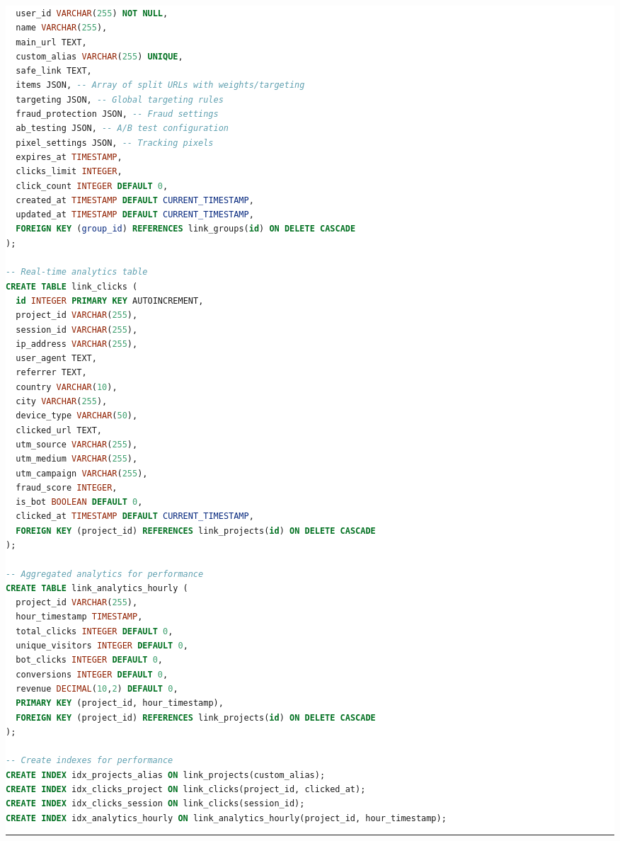   ```sql
    user_id VARCHAR(255) NOT NULL,
    name VARCHAR(255),
    main_url TEXT,
    custom_alias VARCHAR(255) UNIQUE,
    safe_link TEXT,
    items JSON, -- Array of split URLs with weights/targeting
    targeting JSON, -- Global targeting rules
    fraud_protection JSON, -- Fraud settings
    ab_testing JSON, -- A/B test configuration
    pixel_settings JSON, -- Tracking pixels
    expires_at TIMESTAMP,
    clicks_limit INTEGER,
    click_count INTEGER DEFAULT 0,
    created_at TIMESTAMP DEFAULT CURRENT_TIMESTAMP,
    updated_at TIMESTAMP DEFAULT CURRENT_TIMESTAMP,
    FOREIGN KEY (group_id) REFERENCES link_groups(id) ON DELETE CASCADE
  );
  
  -- Real-time analytics table
  CREATE TABLE link_clicks (
    id INTEGER PRIMARY KEY AUTOINCREMENT,
    project_id VARCHAR(255),
    session_id VARCHAR(255),
    ip_address VARCHAR(255),
    user_agent TEXT,
    referrer TEXT,
    country VARCHAR(10),
    city VARCHAR(255),
    device_type VARCHAR(50),
    clicked_url TEXT,
    utm_source VARCHAR(255),
    utm_medium VARCHAR(255),
    utm_campaign VARCHAR(255),
    fraud_score INTEGER,
    is_bot BOOLEAN DEFAULT 0,
    clicked_at TIMESTAMP DEFAULT CURRENT_TIMESTAMP,
    FOREIGN KEY (project_id) REFERENCES link_projects(id) ON DELETE CASCADE
  );
  
  -- Aggregated analytics for performance
  CREATE TABLE link_analytics_hourly (
    project_id VARCHAR(255),
    hour_timestamp TIMESTAMP,
    total_clicks INTEGER DEFAULT 0,
    unique_visitors INTEGER DEFAULT 0,
    bot_clicks INTEGER DEFAULT 0,
    conversions INTEGER DEFAULT 0,
    revenue DECIMAL(10,2) DEFAULT 0,
    PRIMARY KEY (project_id, hour_timestamp),
    FOREIGN KEY (project_id) REFERENCES link_projects(id) ON DELETE CASCADE
  );
  
  -- Create indexes for performance
  CREATE INDEX idx_projects_alias ON link_projects(custom_alias);
  CREATE INDEX idx_clicks_project ON link_clicks(project_id, clicked_at);
  CREATE INDEX idx_clicks_session ON link_clicks(session_id);
  CREATE INDEX idx_analytics_hourly ON link_analytics_hourly(project_id, hour_timestamp);
  ```

---